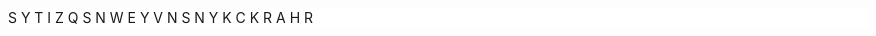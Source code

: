    </td>
   <td>
    S Y
   </td>
   <td>
    T
   </td>
   <td>
    I
   </td>
   <td>
    Z
   </td>
   <td>
    Q
   </td>
   <td>
    S
   </td>
   <td>
    N
   </td>
   <td>
    W
   </td>
   <td>
    E
   </td>
   <td>
    Y
   </td>
   <td>
    V
   </td>
   <td>
    N
   </td>
   <td>
    S
   </td>
   <td>
    N
   </td>
   <td>
    Y
   </td>
   <td>
    K
   </td>
   <td>
    C
   </td>
   <td>
    K
   </td>
   <td>
    R
   </td>
   <td>
    A
   </td>
   <td>
    H R
   </td>